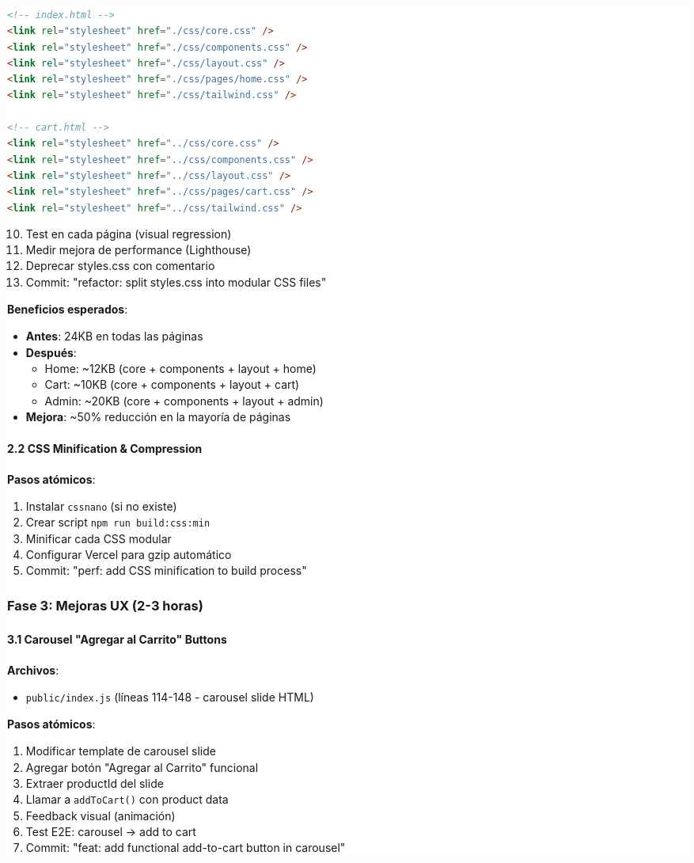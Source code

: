 ```html
<!-- index.html -->
<link rel="stylesheet" href="./css/core.css" />
<link rel="stylesheet" href="./css/components.css" />
<link rel="stylesheet" href="./css/layout.css" />
<link rel="stylesheet" href="./css/pages/home.css" />
<link rel="stylesheet" href="./css/tailwind.css" />

<!-- cart.html -->
<link rel="stylesheet" href="../css/core.css" />
<link rel="stylesheet" href="../css/components.css" />
<link rel="stylesheet" href="../css/layout.css" />
<link rel="stylesheet" href="../css/pages/cart.css" />
<link rel="stylesheet" href="../css/tailwind.css" />
```

10. Test en cada página (visual regression)
11. Medir mejora de performance (Lighthouse)
12. Deprecar styles.css con comentario
13. Commit: "refactor: split styles.css into modular CSS files"

**Beneficios esperados**:

- **Antes**: 24KB en todas las páginas
- **Después**:
  - Home: ~12KB (core + components + layout + home)
  - Cart: ~10KB (core + components + layout + cart)
  - Admin: ~20KB (core + components + layout + admin)
- **Mejora**: ~50% reducción en la mayoría de páginas

#### 2.2 CSS Minification & Compression

**Pasos atómicos**:

1. Instalar `cssnano` (si no existe)
2. Crear script `npm run build:css:min`
3. Minificar cada CSS modular
4. Configurar Vercel para gzip automático
5. Commit: "perf: add CSS minification to build process"

### Fase 3: Mejoras UX (2-3 horas)

#### 3.1 Carousel "Agregar al Carrito" Buttons

**Archivos**:

- `public/index.js` (líneas 114-148 - carousel slide HTML)

**Pasos atómicos**:

1. Modificar template de carousel slide
2. Agregar botón "Agregar al Carrito" funcional
3. Extraer productId del slide
4. Llamar a `addToCart()` con product data
5. Feedback visual (animación)
6. Test E2E: carousel → add to cart
7. Commit: "feat: add functional add-to-cart button in carousel"
